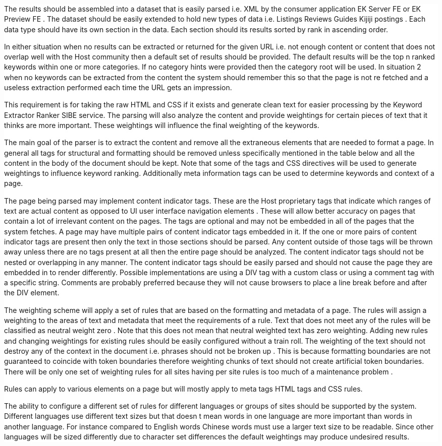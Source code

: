 The results should be assembled into a dataset that is easily parsed i.e. XML by the consumer application EK Server FE or EK Preview FE . The dataset should be easily extended to hold new types of data i.e. Listings Reviews Guides Kijiji postings . Each data type should have its own section in the data. Each section should its results sorted by rank in ascending order.

In either situation when no results can be extracted or returned for the given URL i.e. not enough content or content that does not overlap well with the Host community then a default set of results should be provided. The default results will be the top n ranked keywords within one or more categories. If no category hints were provided then the category root will be used. In situation 2 when no keywords can be extracted from the content the system should remember this so that the page is not re fetched and a useless extraction performed each time the URL gets an impression.

This requirement is for taking the raw HTML and CSS if it exists and generate clean text for easier processing by the Keyword Extractor Ranker SIBE service. The parsing will also analyze the content and provide weightings for certain pieces of text that it thinks are more important. These weightings will influence the final weighting of the keywords.

The main goal of the parser is to extract the content and remove all the extraneous elements that are needed to format a page. In general all tags for structural and formatting should be removed unless specifically mentioned in the table below and all the content in the body of the document should be kept. Note that some of the tags and CSS directives will be used to generate weightings to influence keyword ranking. Additionally meta information tags can be used to determine keywords and context of a page.

The page being parsed may implement content indicator tags. These are the Host proprietary tags that indicate which ranges of text are actual content as opposed to UI user interface navigation elements . These will allow better accuracy on pages that contain a lot of irrelevant content on the pages. The tags are optional and may not be embedded in all of the pages that the system fetches. A page may have multiple pairs of content indicator tags embedded in it. If the one or more pairs of content indicator tags are present then only the text in those sections should be parsed. Any content outside of those tags will be thrown away unless there are no tags present at all then the entire page should be analyzed. The content indicator tags should not be nested or overlapping in any manner. The content indicator tags should be easily parsed and should not cause the page they are embedded in to render differently. Possible implementations are using a DIV tag with a custom class or using a comment tag with a specific string. Comments are probably preferred because they will not cause browsers to place a line break before and after the DIV element.

The weighting scheme will apply a set of rules that are based on the formatting and metadata of a page. The rules will assign a weighting to the areas of text and metadata that meet the requirements of a rule. Text that does not meet any of the rules will be classified as neutral weight zero . Note that this does not mean that neutral weighted text has zero weighting. Adding new rules and changing weightings for existing rules should be easily configured without a train roll. The weighting of the text should not destroy any of the context in the document i.e. phrases should not be broken up . This is because formatting boundaries are not guaranteed to coincide with token boundaries therefore weighting chunks of text should not create artificial token boundaries. There will be only one set of weighting rules for all sites having per site rules is too much of a maintenance problem .

Rules can apply to various elements on a page but will mostly apply to meta tags HTML tags and CSS rules.

The ability to configure a different set of rules for different languages or groups of sites should be supported by the system. Different languages use different text sizes but that doesn t mean words in one language are more important than words in another language. For instance compared to English words Chinese words must use a larger text size to be readable. Since other languages will be sized differently due to character set differences the default weightings may produce undesired results.
